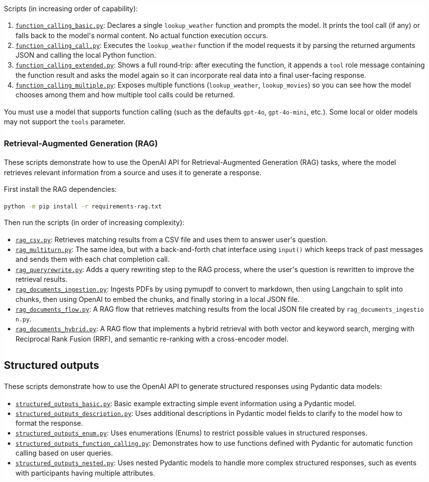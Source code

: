 Scripts (in increasing order of capability):

1. [`function_calling_basic.py`](./function_calling_basic.py): Declares a single `lookup_weather` function and prompts the model. It prints the tool call (if any) or falls back to the model's normal content. No actual function execution occurs.
2. [`function_calling_call.py`](./function_calling_call.py): Executes the `lookup_weather` function if the model requests it by parsing the returned arguments JSON and calling the local Python function.
3. [`function_calling_extended.py`](./function_calling_extended.py): Shows a full round‑trip: after executing the function, it appends a `tool` role message containing the function result and asks the model again so it can incorporate real data into a final user-facing response.
4. [`function_calling_multiple.py`](./function_calling_multiple.py): Exposes multiple functions (`lookup_weather`, `lookup_movies`) so you can see how the model chooses among them and how multiple tool calls could be returned.

You must use a model that supports function calling (such as the defaults `gpt-4o`, `gpt-4o-mini`, etc.). Some local or older models may not support the `tools` parameter.

### Retrieval-Augmented Generation (RAG)

These scripts demonstrate how to use the OpenAI API for Retrieval-Augmented Generation (RAG) tasks, where the model retrieves relevant information from a source and uses it to generate a response.

First install the RAG dependencies:

```bash
python -m pip install -r requirements-rag.txt
```

Then run the scripts (in order of increasing complexity):

* [`rag_csv.py`](./rag.py): Retrieves matching results from a CSV file and uses them to answer user's question.
* [`rag_multiturn.py`](./rag_multiturn.py): The same idea, but with a back-and-forth chat interface using `input()` which keeps track of past messages and sends them with each chat completion call.
* [`rag_queryrewrite.py`](./rag_queryrewrite.py): Adds a query rewriting step to the RAG process, where the user's question is rewritten to improve the retrieval results.
* [`rag_documents_ingestion.py`](./rag_ingestion.py): Ingests PDFs by using pymupdf to convert to markdown, then using Langchain to split into chunks, then using OpenAI to embed the chunks, and finally storing in a local JSON file.
* [`rag_documents_flow.py`](./rag_pdfs.py): A RAG flow that retrieves matching results from the local JSON file created by `rag_documents_ingestion.py`.
* [`rag_documents_hybrid.py`](./rag_documents_hybrid.py): A RAG flow that implements a hybrid retrieval with both vector and keyword search, merging with Reciprocal Rank Fusion (RRF), and semantic re-ranking with a cross-encoder model.

## Structured outputs

These scripts demonstrate how to use the OpenAI API to generate structured responses using Pydantic data models:

* [`structured_outputs_basic.py`](./structured_outputs_basic.py): Basic example extracting simple event information using a Pydantic model.
* [`structured_outputs_description.py`](./structured_outputs_description.py): Uses additional descriptions in Pydantic model fields to clarify to the model how to format the response.
* [`structured_outputs_enum.py`](./structured_outputs_enum.py): Uses enumerations (Enums) to restrict possible values in structured responses.
* [`structured_outputs_function_calling.py`](./structured_outputs_function_calling.py): Demonstrates how to use functions defined with Pydantic for automatic function calling based on user queries.
* [`structured_outputs_nested.py`](./structured_outputs_nested.py): Uses nested Pydantic models to handle more complex structured responses, such as events with participants having multiple attributes.
